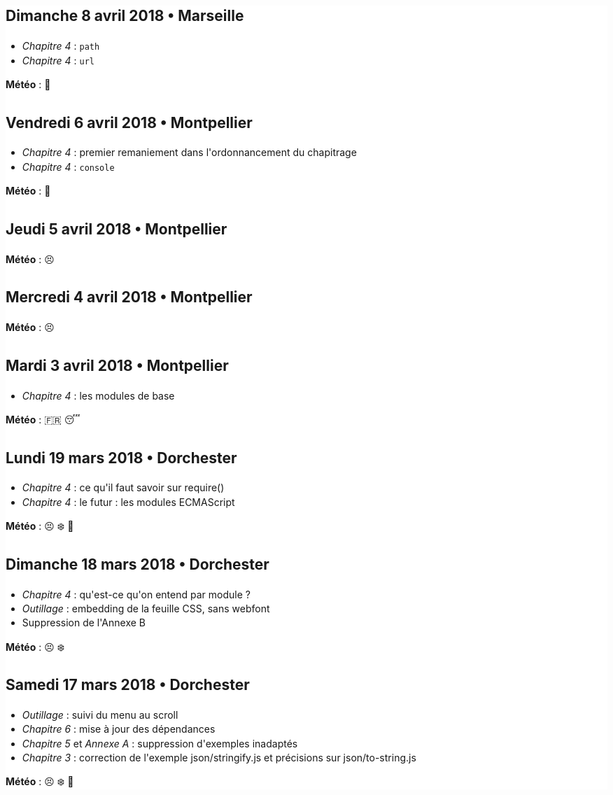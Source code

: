 ## Dimanche 8 avril 2018 • Marseille

- _Chapitre 4_ : `path`
- _Chapitre 4_ : `url`

**Météo** : 💪

## Vendredi 6 avril 2018 • Montpellier

- _Chapitre 4_ : premier remaniement dans l'ordonnancement du chapitrage
- _Chapitre 4_ : `console`

**Météo** : 💪

## Jeudi 5 avril 2018 • Montpellier

**Météo** : 😣

## Mercredi 4 avril 2018 • Montpellier

**Météo** : 😣

## Mardi 3 avril 2018 • Montpellier

- _Chapitre 4_ : les modules de base

**Météo** : 🇫🇷 😴

## Lundi 19 mars 2018 • Dorchester

- _Chapitre 4_ : ce qu'il faut savoir sur require()
- _Chapitre 4_ : le futur : les modules ECMAScript

**Météo** : 😣 ❄️ 🍞

## Dimanche 18 mars 2018 • Dorchester

- _Chapitre 4_ : qu'est-ce qu'on entend par module ?
- _Outillage_ : embedding de la feuille CSS, sans webfont
- Suppression de l'Annexe B

**Météo** : 😣 ❄️

## Samedi 17 mars 2018 • Dorchester

- _Outillage_ : suivi du menu au scroll
- _Chapitre 6_ : mise à jour des dépendances
- _Chapitre 5_ et _Annexe A_ : suppression d'exemples inadaptés
- _Chapitre 3_ : correction de l'exemple json/stringify.js et précisions sur json/to-string.js

**Météo** : 😣 ❄️ 🍞
